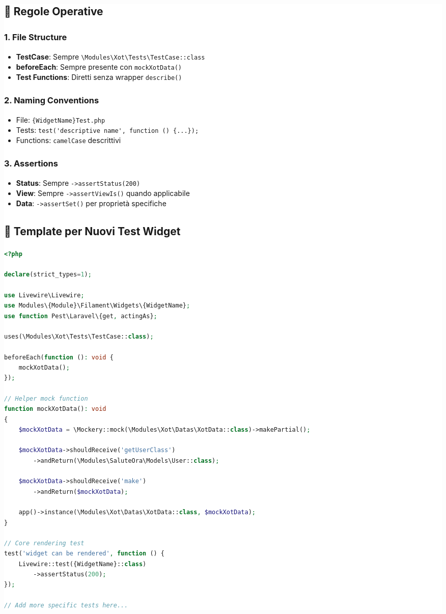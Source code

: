 ## 🎯 **Regole Operative**

### 1. **File Structure**
- **TestCase**: Sempre `\Modules\Xot\Tests\TestCase::class`
- **beforeEach**: Sempre presente con `mockXotData()`
- **Test Functions**: Diretti senza wrapper `describe()`

### 2. **Naming Conventions**
- File: `{WidgetName}Test.php`
- Tests: `test('descriptive name', function () {...});`
- Functions: `camelCase` descrittivi

### 3. **Assertions**
- **Status**: Sempre `->assertStatus(200)`
- **View**: Sempre `->assertViewIs()` quando applicabile
- **Data**: `->assertSet()` per proprietà specifiche

## 🔗 **Template per Nuovi Test Widget**

```php
<?php

declare(strict_types=1);

use Livewire\Livewire;
use Modules\{Module}\Filament\Widgets\{WidgetName};
use function Pest\Laravel\{get, actingAs};

uses(\Modules\Xot\Tests\TestCase::class);

beforeEach(function (): void {
    mockXotData();
});

// Helper mock function
function mockXotData(): void
{
    $mockXotData = \Mockery::mock(\Modules\Xot\Datas\XotData::class)->makePartial();
    
    $mockXotData->shouldReceive('getUserClass')
        ->andReturn(\Modules\SaluteOra\Models\User::class);
        
    $mockXotData->shouldReceive('make')
        ->andReturn($mockXotData);
    
    app()->instance(\Modules\Xot\Datas\XotData::class, $mockXotData);
}

// Core rendering test
test('widget can be rendered', function () {
    Livewire::test({WidgetName}::class)
        ->assertStatus(200);
});

// Add more specific tests here...
```
